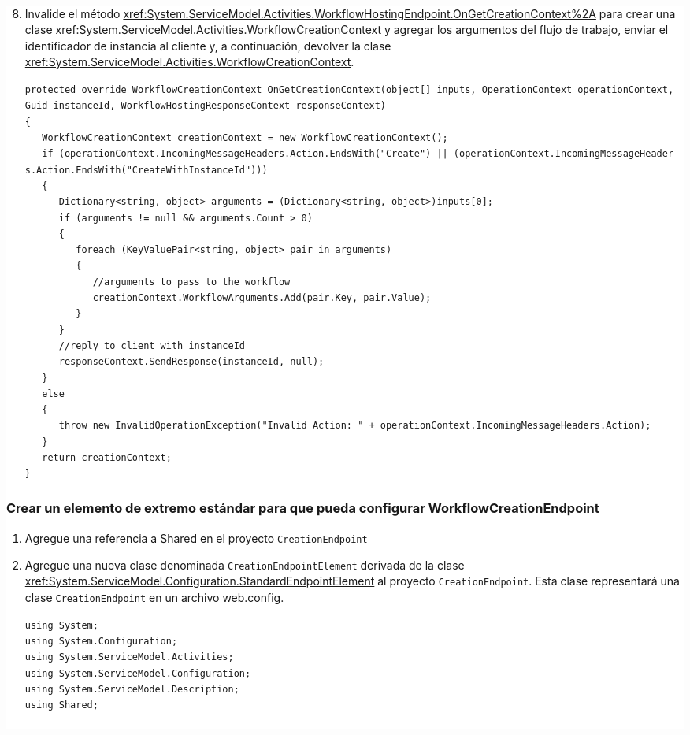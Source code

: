 8.  Invalide el método <xref:System.ServiceModel.Activities.WorkflowHostingEndpoint.OnGetCreationContext%2A> para crear una clase <xref:System.ServiceModel.Activities.WorkflowCreationContext> y agregar los argumentos del flujo de trabajo, enviar el identificador de instancia al cliente y, a continuación, devolver la clase <xref:System.ServiceModel.Activities.WorkflowCreationContext>.  
  
    ```  
    protected override WorkflowCreationContext OnGetCreationContext(object[] inputs, OperationContext operationContext, Guid instanceId, WorkflowHostingResponseContext responseContext)  
    {  
       WorkflowCreationContext creationContext = new WorkflowCreationContext();  
       if (operationContext.IncomingMessageHeaders.Action.EndsWith("Create") || (operationContext.IncomingMessageHeaders.Action.EndsWith("CreateWithInstanceId")))  
       {  
          Dictionary<string, object> arguments = (Dictionary<string, object>)inputs[0];  
          if (arguments != null && arguments.Count > 0)  
          {  
             foreach (KeyValuePair<string, object> pair in arguments)  
             {  
                //arguments to pass to the workflow  
                creationContext.WorkflowArguments.Add(pair.Key, pair.Value);  
             }  
          }  
          //reply to client with instanceId  
          responseContext.SendResponse(instanceId, null);  
       }  
       else  
       {  
          throw new InvalidOperationException("Invalid Action: " + operationContext.IncomingMessageHeaders.Action);  
       }  
       return creationContext;  
    }  
    ```  
  
### <a name="create-a-standard-endpoint-element-to-allow-you-to-configure-the-workflowcreationendpoint"></a>Crear un elemento de extremo estándar para que pueda configurar WorkflowCreationEndpoint  
  
1.  Agregue una referencia a Shared en el proyecto `CreationEndpoint`  
  
2.  Agregue una nueva clase denominada `CreationEndpointElement` derivada de la clase <xref:System.ServiceModel.Configuration.StandardEndpointElement> al proyecto `CreationEndpoint`. Esta clase representará una clase `CreationEndpoint` en un archivo web.config.  
  
    ```  
    using System;  
    using System.Configuration;  
    using System.ServiceModel.Activities;  
    using System.ServiceModel.Configuration;  
    using System.ServiceModel.Description;  
    using Shared;  
  